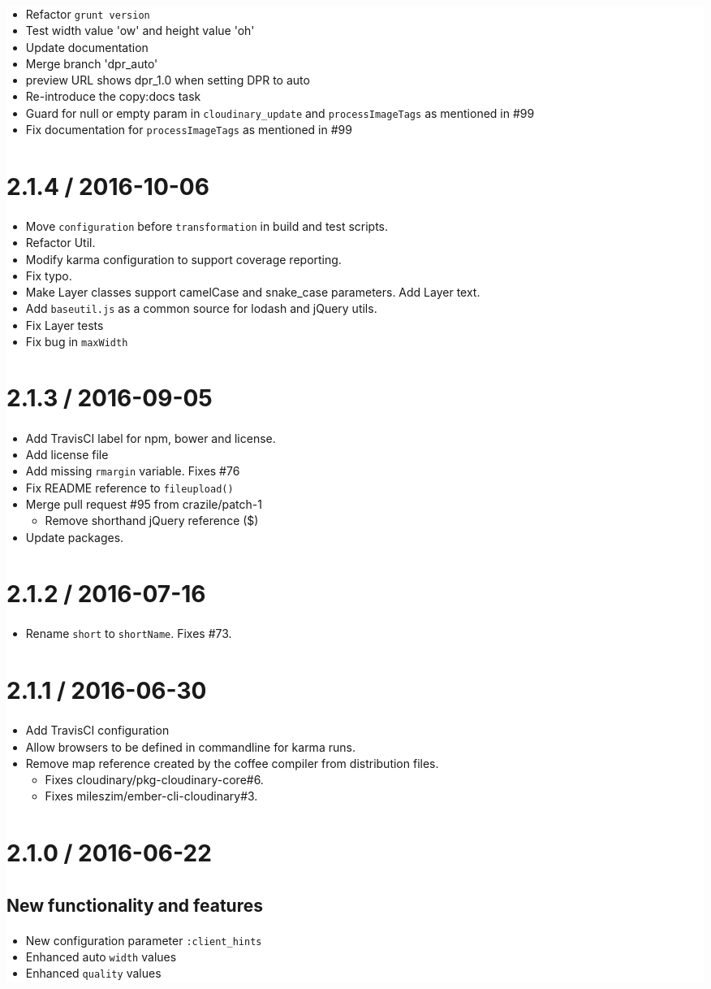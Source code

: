   * Refactor `grunt version`
  * Test width value 'ow' and height value 'oh'
  * Update documentation
  * Merge branch 'dpr_auto'
  * preview URL shows dpr_1.0 when setting DPR to auto 
  * Re-introduce the copy:docs task
  * Guard for null or empty param in `cloudinary_update` and  `processImageTags` as mentioned in #99
  * Fix documentation for `processImageTags` as mentioned in #99

2.1.4 / 2016-10-06
==================

  * Move `configuration` before `transformation` in build and test scripts.
  * Refactor Util.
  * Modify karma configuration to support coverage reporting.
  * Fix typo.
  * Make Layer classes support camelCase and snake_case parameters. Add Layer text.
  * Add `baseutil.js` as a common source for lodash and jQuery utils.
  * Fix Layer tests
  * Fix bug in `maxWidth`

2.1.3 / 2016-09-05
==================

  * Add TravisCI label for npm, bower and license.
  * Add license file
  * Add missing `rmargin` variable. Fixes #76
  * Fix README reference to `fileupload()`
  * Merge pull request #95 from crazile/patch-1
    * Remove shorthand jQuery reference ($)
  * Update packages.

2.1.2 / 2016-07-16
==================

  * Rename `short` to `shortName`. Fixes #73.

2.1.1 / 2016-06-30
==================

  * Add TravisCI configuration
  * Allow browsers to be defined in commandline for karma runs.
  * Remove map reference created by the coffee compiler from distribution files.
    * Fixes cloudinary/pkg-cloudinary-core#6.
    * Fixes mileszim/ember-cli-cloudinary#3.

2.1.0 / 2016-06-22
==================

New functionality and features
------------------------------

  * New configuration parameter `:client_hints`
  * Enhanced auto `width` values
  * Enhanced `quality` values

